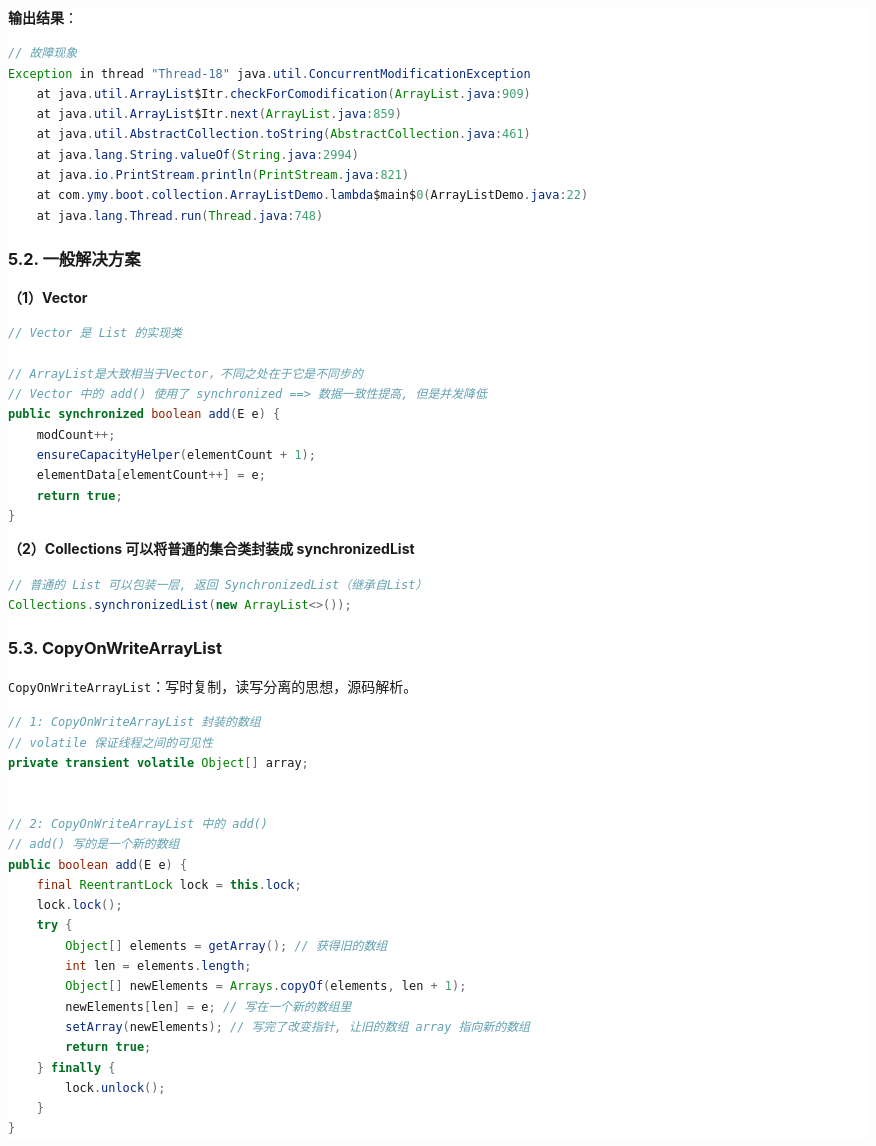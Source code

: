 **输出结果**：

```java
// 故障现象
Exception in thread "Thread-18" java.util.ConcurrentModificationException
	at java.util.ArrayList$Itr.checkForComodification(ArrayList.java:909)
	at java.util.ArrayList$Itr.next(ArrayList.java:859)
	at java.util.AbstractCollection.toString(AbstractCollection.java:461)
	at java.lang.String.valueOf(String.java:2994)
	at java.io.PrintStream.println(PrintStream.java:821)
	at com.ymy.boot.collection.ArrayListDemo.lambda$main$0(ArrayListDemo.java:22)
	at java.lang.Thread.run(Thread.java:748)
```



### 5.2. 一般解决方案

**（1）Vector**

```java
// Vector 是 List 的实现类

// ArrayList是大致相当于Vector，不同之处在于它是不同步的
// Vector 中的 add() 使用了 synchronized ==> 数据一致性提高, 但是并发降低
public synchronized boolean add(E e) {
    modCount++;
    ensureCapacityHelper(elementCount + 1);
    elementData[elementCount++] = e;
    return true;
}
```



**（2）Collections 可以将普通的集合类封装成 synchronizedList**

```java
// 普通的 List 可以包装一层, 返回 SynchronizedList（继承自List）
Collections.synchronizedList(new ArrayList<>());
```



### 5.3. CopyOnWriteArrayList

`CopyOnWriteArrayList`：写时复制，读写分离的思想，源码解析。

```java
// 1: CopyOnWriteArrayList 封装的数组
// volatile 保证线程之间的可见性
private transient volatile Object[] array;


// 2: CopyOnWriteArrayList 中的 add()
// add() 写的是一个新的数组
public boolean add(E e) {
    final ReentrantLock lock = this.lock;
    lock.lock();
    try {
        Object[] elements = getArray(); // 获得旧的数组
        int len = elements.length;
        Object[] newElements = Arrays.copyOf(elements, len + 1);
        newElements[len] = e; // 写在一个新的数组里
        setArray(newElements); // 写完了改变指针, 让旧的数组 array 指向新的数组
        return true;
    } finally {
        lock.unlock();
    }
}
```
